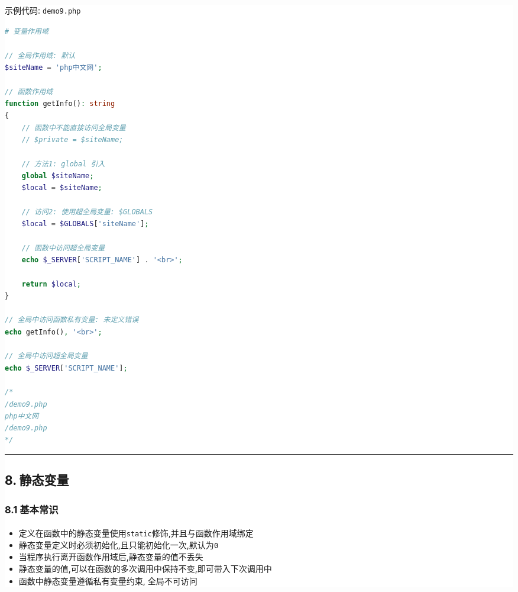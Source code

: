 示例代码: `demo9.php`

```php
# 变量作用域

// 全局作用域: 默认
$siteName = 'php中文网';

// 函数作用域
function getInfo(): string
{
    // 函数中不能直接访问全局变量
    // $private = $siteName;

    // 方法1: global 引入
    global $siteName;
    $local = $siteName;

    // 访问2: 使用超全局变量: $GLOBALS
    $local = $GLOBALS['siteName'];

    // 函数中访问超全局变量
    echo $_SERVER['SCRIPT_NAME'] . '<br>';

    return $local;
}

// 全局中访问函数私有变量: 未定义错误
echo getInfo(), '<br>';

// 全局中访问超全局变量
echo $_SERVER['SCRIPT_NAME'];

/*
/demo9.php
php中文网
/demo9.php
*/
```

---

## 8. 静态变量

### 8.1 基本常识

- 定义在函数中的静态变量使用`static`修饰,并且与函数作用域绑定
- 静态变量定义时必须初始化,且只能初始化一次,默认为`0`
- 当程序执行离开函数作用域后,静态变量的值不丢失
- 静态变量的值,可以在函数的多次调用中保持不变,即可带入下次调用中
- 函数中静态变量遵循私有变量约束, 全局不可访问
